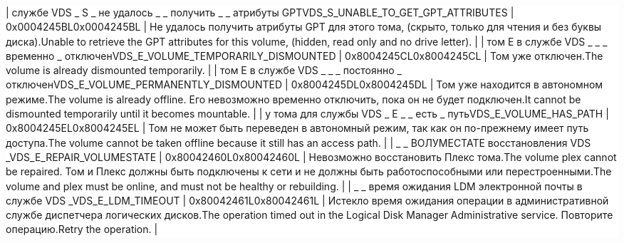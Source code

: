 | <span data-ttu-id="b5996-349">службе VDS \_ S \_ не удалось \_ \_ получить \_ \_ атрибуты GPT</span><span class="sxs-lookup"><span data-stu-id="b5996-349">VDS\_S\_UNABLE\_TO\_GET\_GPT\_ATTRIBUTES</span></span>                       | <span data-ttu-id="b5996-350">0x0004245BL</span><span class="sxs-lookup"><span data-stu-id="b5996-350">0x0004245BL</span></span> | <span data-ttu-id="b5996-351">Не удалось получить атрибуты GPT для этого тома, (скрыто, только для чтения и без буквы диска).</span><span class="sxs-lookup"><span data-stu-id="b5996-351">Unable to retrieve the GPT attributes for this volume, (hidden, read only and no drive letter).</span></span>                                                                                                                                              |
| <span data-ttu-id="b5996-352">том E в службе VDS \_ \_ \_ временно \_ отключен</span><span class="sxs-lookup"><span data-stu-id="b5996-352">VDS\_E\_VOLUME\_TEMPORARILY\_DISMOUNTED</span></span>                        | <span data-ttu-id="b5996-353">0x8004245CL</span><span class="sxs-lookup"><span data-stu-id="b5996-353">0x8004245CL</span></span> | <span data-ttu-id="b5996-354">Том уже отключен.</span><span class="sxs-lookup"><span data-stu-id="b5996-354">The volume is already dismounted temporarily.</span></span>                                                                                                                                                                                                |
| <span data-ttu-id="b5996-355">том E в службе VDS \_ \_ \_ постоянно \_ отключен</span><span class="sxs-lookup"><span data-stu-id="b5996-355">VDS\_E\_VOLUME\_PERMANENTLY\_DISMOUNTED</span></span>                        | <span data-ttu-id="b5996-356">0x8004245DL</span><span class="sxs-lookup"><span data-stu-id="b5996-356">0x8004245DL</span></span> | <span data-ttu-id="b5996-357">Том уже находится в автономном режиме.</span><span class="sxs-lookup"><span data-stu-id="b5996-357">The volume is already offline.</span></span> <span data-ttu-id="b5996-358">Его невозможно временно отключить, пока он не будет подключен.</span><span class="sxs-lookup"><span data-stu-id="b5996-358">It cannot be dismounted temporarily until it becomes mountable.</span></span>                                                                                                                                               |
| <span data-ttu-id="b5996-359">у тома для службы VDS \_ E \_ \_ есть \_ путь</span><span class="sxs-lookup"><span data-stu-id="b5996-359">VDS\_E\_VOLUME\_HAS\_PATH</span></span>                                      | <span data-ttu-id="b5996-360">0x8004245EL</span><span class="sxs-lookup"><span data-stu-id="b5996-360">0x8004245EL</span></span> | <span data-ttu-id="b5996-361">Том не может быть переведен в автономный режим, так как он по-прежнему имеет путь доступа.</span><span class="sxs-lookup"><span data-stu-id="b5996-361">The volume cannot be taken offline because it still has an access path.</span></span>                                                                                                                                                                      |
| <span data-ttu-id="b5996-362">\_ \_ ВОЛУМЕСТАТЕ восстановления VDS \_</span><span class="sxs-lookup"><span data-stu-id="b5996-362">VDS\_E\_REPAIR\_VOLUMESTATE</span></span>                                    | <span data-ttu-id="b5996-363">0x80042460L</span><span class="sxs-lookup"><span data-stu-id="b5996-363">0x80042460L</span></span> | <span data-ttu-id="b5996-364">Невозможно восстановить Плекс тома.</span><span class="sxs-lookup"><span data-stu-id="b5996-364">The volume plex cannot be repaired.</span></span> <span data-ttu-id="b5996-365">Том и Плекс должны быть подключены к сети и не должны быть работоспособными или перестроенными.</span><span class="sxs-lookup"><span data-stu-id="b5996-365">The volume and plex must be online, and must not be healthy or rebuilding.</span></span>                                                                                                                               |
| <span data-ttu-id="b5996-366">\_ \_ время ожидания LDM электронной почты в службе VDS \_</span><span class="sxs-lookup"><span data-stu-id="b5996-366">VDS\_E\_LDM\_TIMEOUT</span></span>                                           | <span data-ttu-id="b5996-367">0x80042461L</span><span class="sxs-lookup"><span data-stu-id="b5996-367">0x80042461L</span></span> | <span data-ttu-id="b5996-368">Истекло время ожидания операции в административной службе диспетчера логических дисков.</span><span class="sxs-lookup"><span data-stu-id="b5996-368">The operation timed out in the Logical Disk Manager Administrative service.</span></span> <span data-ttu-id="b5996-369">Повторите операцию.</span><span class="sxs-lookup"><span data-stu-id="b5996-369">Retry the operation.</span></span>                                                                                                                                             |